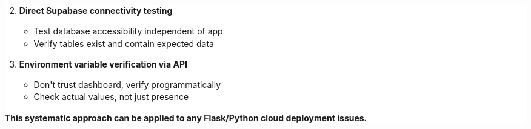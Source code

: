 2. **Direct Supabase connectivity testing**
   - Test database accessibility independent of app
   - Verify tables exist and contain expected data

3. **Environment variable verification via API**
   - Don't trust dashboard, verify programmatically
   - Check actual values, not just presence

**This systematic approach can be applied to any Flask/Python cloud deployment issues.**